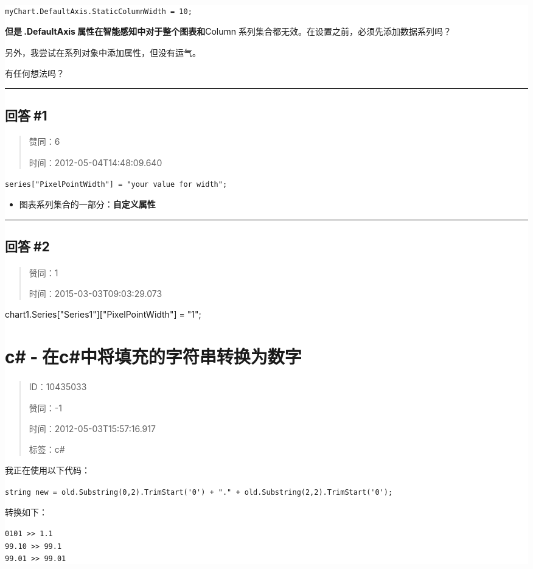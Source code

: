 ```
myChart.DefaultAxis.StaticColumnWidth = 10; 
```

**但是 .DefaultAxis 属性在智能感知中对于整个图表和**Column 系列集合都无效。在设置之前，必须先添加数据系列吗？

另外，我尝试在系列对象中添加属性，但没有运气。

有任何想法吗？

* * *

## 回答 #1

> 赞同：6
> 
> 时间：2012-05-04T14:48:09.640

```
series["PixelPointWidth"] = "your value for width"; 
```

*   图表系列集合的一部分：**自定义属性**

* * *

## 回答 #2

> 赞同：1
> 
> 时间：2015-03-03T09:03:29.073

chart1.Series["Series1"]["PixelPointWidth"] = "1";

# c# - 在c#中将填充的字符串转换为数字

> ID：10435033
> 
> 赞同：-1
> 
> 时间：2012-05-03T15:57:16.917
> 
> 标签：c#

我正在使用以下代码：

```
string new = old.Substring(0,2).TrimStart('0') + "." + old.Substring(2,2).TrimStart('0'); 
```

转换如下：

```
0101 >> 1.1
99.10 >> 99.1
99.01 >> 99.01 
```
